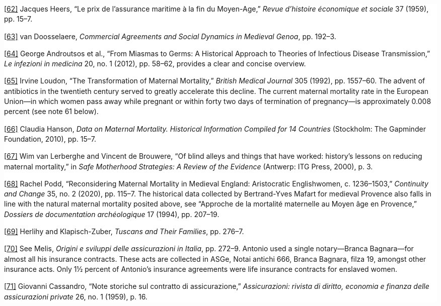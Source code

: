 [[62\]](#_ftnref62) Jacques Heers, “Le prix de l’assurance maritime à la fin du Moyen-Age,” *Revue d’histoire économique et sociale* 37 (1959), pp. 15–7.

[[63\]](#_ftnref63) van Doosselaere, *Commercial Agreements and Social Dynamics in Medieval Genoa*, pp. 192–3.

[[64\]](#_ftnref64) George Androutsos et al., “From Miasmas to Germs: A Historical Approach to Theories of Infectious Disease Transmission,” *Le infezioni in medicina* 20, no. 1 (2012), pp. 58–62, provides a clear and concise overview.

[[65\]](#_ftnref65) Irvine Loudon, “The Transformation of Maternal Mortality,” *British Medical Journal* 305 (1992), pp. 1557–60. The advent of antibiotics in the twentieth century served to greatly accelerate this decline. The current maternal mortality rate in the European Union—in which women pass away while pregnant or within forty two days of termination of pregnancy—is approximately 0.008 percent (see note 61 below).

[[66\]](#_ftnref66) Claudia Hanson, *Data on Maternal Mortality. Historical Information Compiled for 14 Countries* (Stockholm: The Gapminder Foundation, 2010), pp. 15–7.

[[67\]](#_ftnref67) Wim van Lerberghe and Vincent de Brouwere, “Of blind alleys and things that have worked: history’s lessons on reducing maternal mortality,” in *Safe Motherhood Strategies: A Review of the Evidence* (Antwerp: ITG Press, 2000), p. 3.

[[68\]](#_ftnref68) Rachel Podd, “Reconsidering Maternal Mortality in Medieval England: Aristocratic Englishwomen, c. 1236–1503,” *Continuity and Change* 35, no. 2 (2020), pp. 115–7. The historical data collected by Bertrand-Yves Mafart for medieval Provence also falls in line with the natural maternal mortality posited above, see “Approche de la mortalité maternelle au Moyen âge en Provence,” *Dossiers de documentation archéologique* 17 (1994), pp. 207–19.

[[69\]](#_ftnref69) Herlihy and Klapisch-Zuber, *Tuscans and Their Families*, pp. 276–7.

[[70\]](#_ftnref70) See Melis, *Origini e sviluppi delle assicurazioni in Italia*, pp. 272–9. Antonio used a single notary—Branca Bagnara—for almost all his insurance contracts. These acts are collected in ASGe, Notai antichi 666, Branca Bagnara, filza 19, amongst other insurance acts. Only 1½ percent of Antonio’s insurance agreements were life insurance contracts for enslaved women.

[[71\]](#_ftnref71) Giovanni Cassandro, “Note storiche sul contratto di assicurazione,” *Assicurazioni: rivista di diritto, economia e finanza delle assicurazioni private* 26, no. 1 (1959), p. 16.
